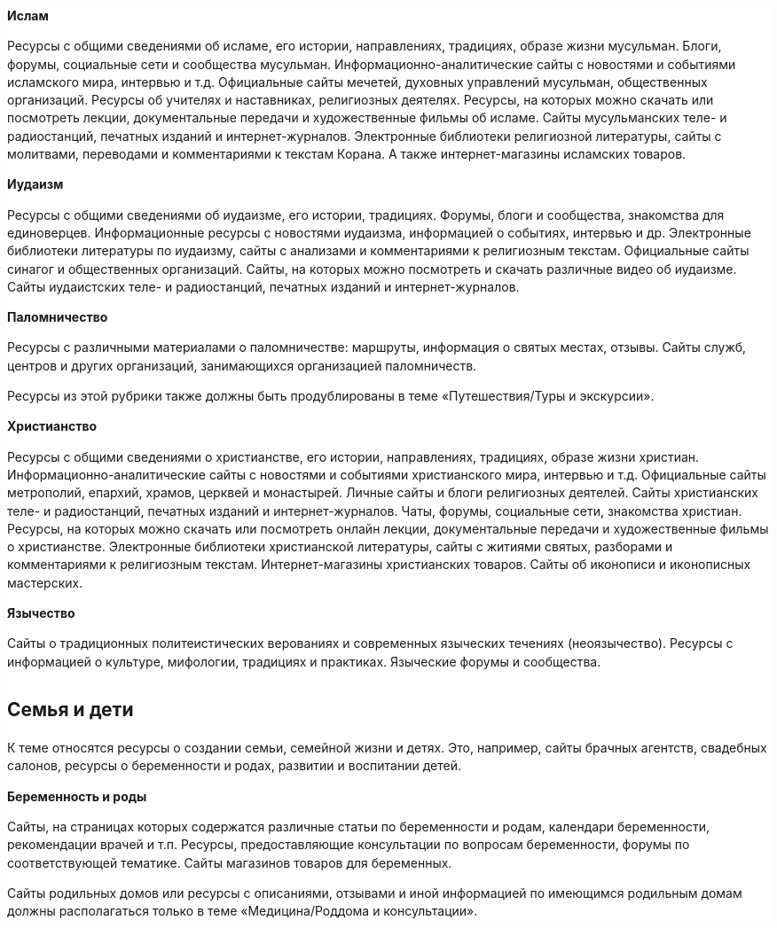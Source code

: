 **Ислам**

Ресурсы с общими сведениями об исламе, его истории, направлениях, традициях, образе жизни мусульман. Блоги, форумы, социальные сети и сообщества мусульман. Информационно-аналитические сайты с новостями и событиями исламского мира, интервью и т.д. Официальные сайты мечетей, духовных управлений мусульман, общественных организаций. Ресурсы об учителях и наставниках, религиозных деятелях. Ресурсы, на которых можно скачать или посмотреть лекции, документальные передачи и художественные фильмы об исламе. Сайты мусульманских теле- и радиостанций, печатных изданий и интернет-журналов. Электронные библиотеки религиозной литературы, сайты с молитвами, переводами и комментариями к текстам Корана. А также интернет-магазины исламских товаров.

**Иудаизм**

Ресурсы с общими сведениями об иудаизме, его истории, традициях. Форумы, блоги и сообщества, знакомства для единоверцев. Информационные ресурсы с новостями иудаизма, информацией о событиях, интервью и др. Электронные библиотеки литературы по иудаизму, сайты с анализами и комментариями к религиозным текстам. Официальные сайты синагог и общественных организаций. Сайты, на которых можно посмотреть и скачать различные видео об иудаизме. Сайты иудаистских теле- и радиостанций, печатных изданий и интернет-журналов.

**Паломничество**

Ресурсы с различными материалами о паломничестве: маршруты, информация о святых местах, отзывы. Сайты служб, центров и других организаций, занимающихся организацией паломничеств.

Ресурсы из этой рубрики также должны быть продублированы в теме «Путешествия/Туры и экскурсии».

**Христианство**

Ресурсы с общими сведениями о христианстве, его истории, направлениях, традициях, образе жизни христиан. Информационно-аналитические сайты с новостями и событиями христианского мира, интервью и т.д. Официальные сайты метрополий, епархий, храмов, церквей и монастырей. Личные сайты и блоги религиозных деятелей. Сайты христианских теле- и радиостанций, печатных изданий и интернет-журналов. Чаты, форумы, социальные сети, знакомства христиан. Ресурсы, на которых можно скачать или посмотреть онлайн лекции, документальные передачи и художественные фильмы о христианстве. Электронные библиотеки христианской литературы, сайты с житиями святых, разборами и комментариями к религиозным текстам. Интернет-магазины христианских товаров. Сайты об иконописи и иконописных мастерских.

**Язычество**

Сайты о традиционных политеистических верованиях и современных языческих течениях (неоязычество). Ресурсы с информацией о культуре, мифологии, традициях и практиках. Языческие форумы и сообщества.

## **Семья и дети**

К теме относятся ресурсы о создании семьи, семейной жизни и детях. Это, например, сайты брачных агентств, свадебных салонов, ресурсы о беременности и родах, развитии и воспитании детей.

**Беременность и роды**

Сайты, на страницах которых содержатся различные статьи по беременности и родам, календари беременности, рекомендации врачей и т.п. Ресурсы, предоставляющие консультации по вопросам беременности, форумы по соответствующей тематике. Сайты магазинов товаров для беременных.

Сайты родильных домов или ресурсы с описаниями, отзывами и иной информацией по имеющимся родильным домам должны располагаться только в теме «Медицина/Роддома и консультации».
